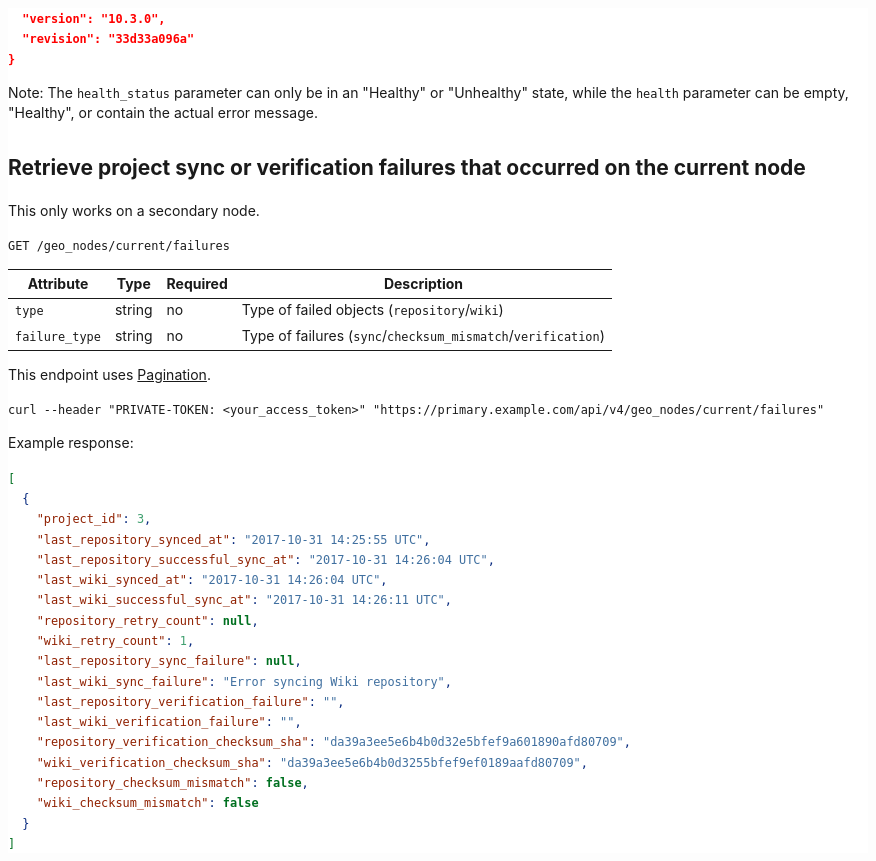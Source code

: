 ```json
  "version": "10.3.0",
  "revision": "33d33a096a"
}
```

Note: The `health_status` parameter can only be in an "Healthy" or "Unhealthy" state, while the `health` parameter can be empty, "Healthy", or contain the actual error message.

## Retrieve project sync or verification failures that occurred on the current node

This only works on a secondary node.

```plaintext
GET /geo_nodes/current/failures
```

| Attribute | Type | Required | Description |
| --------- | ---- | -------- | ----------- |
| `type`         | string  | no | Type of failed objects (`repository`/`wiki`) |
| `failure_type` | string | no | Type of failures (`sync`/`checksum_mismatch`/`verification`) |

This endpoint uses [Pagination](README.md#pagination).

```shell
curl --header "PRIVATE-TOKEN: <your_access_token>" "https://primary.example.com/api/v4/geo_nodes/current/failures"
```

Example response:

```json
[
  {
    "project_id": 3,
    "last_repository_synced_at": "2017-10-31 14:25:55 UTC",
    "last_repository_successful_sync_at": "2017-10-31 14:26:04 UTC",
    "last_wiki_synced_at": "2017-10-31 14:26:04 UTC",
    "last_wiki_successful_sync_at": "2017-10-31 14:26:11 UTC",
    "repository_retry_count": null,
    "wiki_retry_count": 1,
    "last_repository_sync_failure": null,
    "last_wiki_sync_failure": "Error syncing Wiki repository",
    "last_repository_verification_failure": "",
    "last_wiki_verification_failure": "",
    "repository_verification_checksum_sha": "da39a3ee5e6b4b0d32e5bfef9a601890afd80709",
    "wiki_verification_checksum_sha": "da39a3ee5e6b4b0d3255bfef9ef0189aafd80709",
    "repository_checksum_mismatch": false,
    "wiki_checksum_mismatch": false
  }
]
```

